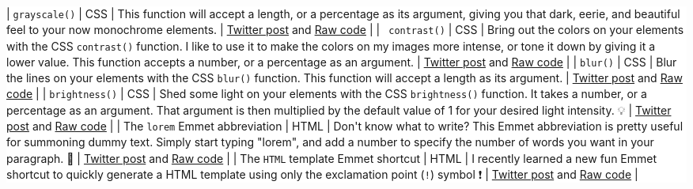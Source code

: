 |                       `grayscale()`                       |           CSS           |                                                                                                                                                                                                                                                                    This function will accept a length, or a percentage as its argument, giving you that dark, eerie, and beautiful feel to your now monochrome elements.                                                                                                                                                                                                                                                                     |                                   [Twitter post](https://twitter.com/TommiEng/status/1501245138458353667) and [Raw code](/snippets/css-filter-grayscale-08-03-2022.css)                                    |
|                       ` contrast()`                       |           CSS           |                                                                                                                                                                                                                     Bring out the colors on your elements with the CSS `contrast()` function. I like to use it to make the colors on my images more intense, or tone it down by giving it a lower value. This function accepts a number, or a percentage as an argument.                                                                                                                                                                                                                     |                                   [Twitter post](https://twitter.com/TommiEng/status/1500945089492922380) and [Raw code](/snippets/css-filter-constrast-07-03-2022.css)                                    |
|                         `blur()`                          |           CSS           |                                                                                                                                                                                                                                                                                     Blur the lines on your elements with the CSS `blur()` function. This function will accept a length as its argument.                                                                                                                                                                                                                                                                                      |                                      [Twitter post](https://twitter.com/TommiEng/status/1499814956287631364) and [Raw code](/snippets/css-filter-blur-04-03-2022.css)                                      |
|                      `brightness()`                       |           CSS           |                                                                                                                                                                                                                                  Shed some light on your elements with the CSS `brightness()` function. It takes a number, or a percentage as an argument. That argument is then multiplied by the default value of 1 for your desired light intensity. 💡                                                                                                                                                                                                                                   |                                   [Twitter post](https://twitter.com/TommiEng/status/1499452518534979588) and [Raw code](/snippets/css-filter-brightness-03-03-2022.css)                                   |
|              The `lorem` Emmet abbreviation               |          HTML           |                                                                                                                                                                                                                                           Don't know what to write? This Emmet abbreviation is pretty useful for summoning dummy text. Simply start typing "lorem", and add a number to specify the number of words you want in your paragraph. 📜                                                                                                                                                                                                                                           |                                     [Twitter post](https://twitter.com/TommiEng/status/1499034725754806288) and [Raw code](/snippets/html-lorem-emmet-02-03-2022.html)                                     |
|            The `HTML` template Emmet shortcut             |          HTML           |                                                                                                                                                                                                                                                                              I recently learned a new fun Emmet shortcut to quickly generate a HTML template using only the exclamation point (`!`) symbol ❗️                                                                                                                                                                                                                                                                               |                                   [Twitter post](https://twitter.com/TommiEng/status/1498699503892840452) and [Raw code](/snippets/html-template-emmet-01-03-2022.html)                                    |